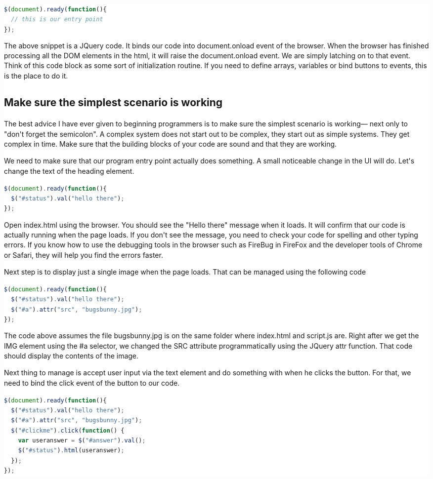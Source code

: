 ```javascript
$(document).ready(function(){
  // this is our entry point
});
```

The above snippet is a JQuery code. It binds our code into document.onload event of the browser. When the browser has finished processing all the DOM elements in the html, it will raise the document.onload event. We are simply latching on to that event. Think of this code block as some sort of initialization routine. If you need to define arrays, variables or bind buttons to events, this is the place to do it.

## Make sure the simplest scenario is working

The best advice I have ever given to beginning programmers is to make sure the simplest scenario is working— next only to "don't forget the semicolon". A complex system does not start out to be complex, they start out as simple systems. They get complex in time. Make sure that the building blocks of your code are sound and that they are working.

We need to make sure that our program entry point actually does something. A small noticeable change in the UI will do. Let's change the text of the heading element.

```javascript
$(document).ready(function(){
  $("#status").val("hello there");
});
```

Open index.html using the browser. You should see the "Hello there" message when it loads. It will confirm that our code is actually running when the page loads. If you don't see the message, you need to check your code for spelling and other typing errors. If you know how to use the debugging tools in the browser such as FireBug in FireFox and the developer tools of Chrome or Safari, they will help you find the errors faster.

Next step is to display just a single image when the page loads. That can be managed using the following code

```javascript
$(document).ready(function(){
  $("#status").val("hello there");
  $("#a").attr("src", "bugsbunny.jpg");
});
```

The code above assumes the file bugsbunny.jpg is on the same folder where index.html and script.js are. Right after we get the IMG element using the #a selector, we changed the SRC attribute programmatically using the JQuery attr function. That code should display the contents of the image.

Next thing to manage is accept user input via the text element and do something with when he clicks the button. For that, we need to bind the click event of the button to our code.

```javascript
$(document).ready(function(){
  $("#status").val("hello there");
  $("#a").attr("src", "bugsbunny.jpg");
  $("#clickme").click(function() {
    var useranswer = $("#answer").val();
    $("#status").html(useranswer);
  });
});
```
